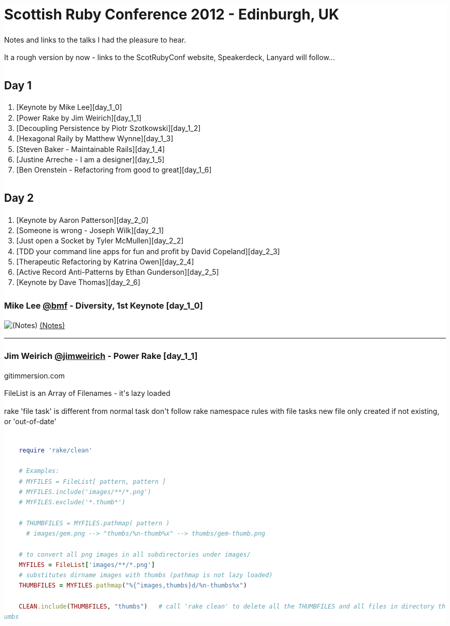 # Scottish Ruby Conference 2012 - Edinburgh, UK

Notes and links to the talks I had the pleasure to hear.

It a rough version by now - links to the ScotRubyConf website, Speakerdeck, Lanyard will follow...

## Day 1
1. [Keynote by Mike Lee][day_1_0]
2. [Power Rake by Jim Weirich][day_1_1]
3. [Decoupling Persistence by Piotr Szotkowski][day_1_2]
4. [Hexagonal Raily by Matthew Wynne][day_1_3]
5. [Steven Baker - Maintainable Rails][day_1_4]
6. [Justine Arreche - I am a designer][day_1_5]
7. [Ben Orenstein - Refactoring from good to great][day_1_6]

## Day 2
1. [Keynote by Aaron Patterson][day_2_0]
1. [Someone is wrong - Joseph Wilk][day_2_1]
1. [Just open a Socket by Tyler McMullen][day_2_2]
1. [TDD your command line apps for fun and profit by David Copeland][day_2_3]
1. [Therapeutic Refactoring by Katrina Owen][day_2_4]
1. [Active Record Anti-Patterns by Ethan Gunderson][day_2_5]
1. [Keynote by Dave Thomas][day_2_6]


### Mike Lee [@bmf](https://twitter.com/@bmf) - Diversity, 1st Keynote [day_1_0]

![(Notes)](https://p.twimg.com/Awj3k-mCAAA5Y-g.jpg)
[(Notes)](https://twitter.com/LS_nerdherder/status/218696796568944642/photo/1/large)


***

### Jim Weirich [@jimweirich](http://www.twitter.com/@jimweirich) - Power Rake [day_1_1]

gitimmersion.com

FileList is an Array of Filenames - it's lazy loaded

rake 'file task' is different from normal task
don't follow rake namespace rules with file tasks
new file only created if not existing, or 'out-of-date'

```ruby

    require 'rake/clean'

    # Examples:
    # MYFILES = FileList[ pattern, pattern ]
    # MYFILES.include('images/**/*.png')
    # MYFILES.exclude('*.thumb*')

    # THUMBFILES = MYFILES.pathmap( pattern )
      # images/gem.png --> "thumbs/%n-thumb%x" --> thumbs/gem-thumb.png

    # to convert all png images in all subdirectories under images/
    MYFILES = FileList['images/**/*.png']
    # substitutes dirname images with thumbs (pathmap is not lazy loaded)
    THUMBFILES = MYFILES.pathmap("%{^images,thumbs}d/%n-thumbs%x")

    CLEAN.include(THUMBFILES, "thumbs")   # call 'rake clean' to delete all the THUMBFILES and all files in directory thumbs
```
